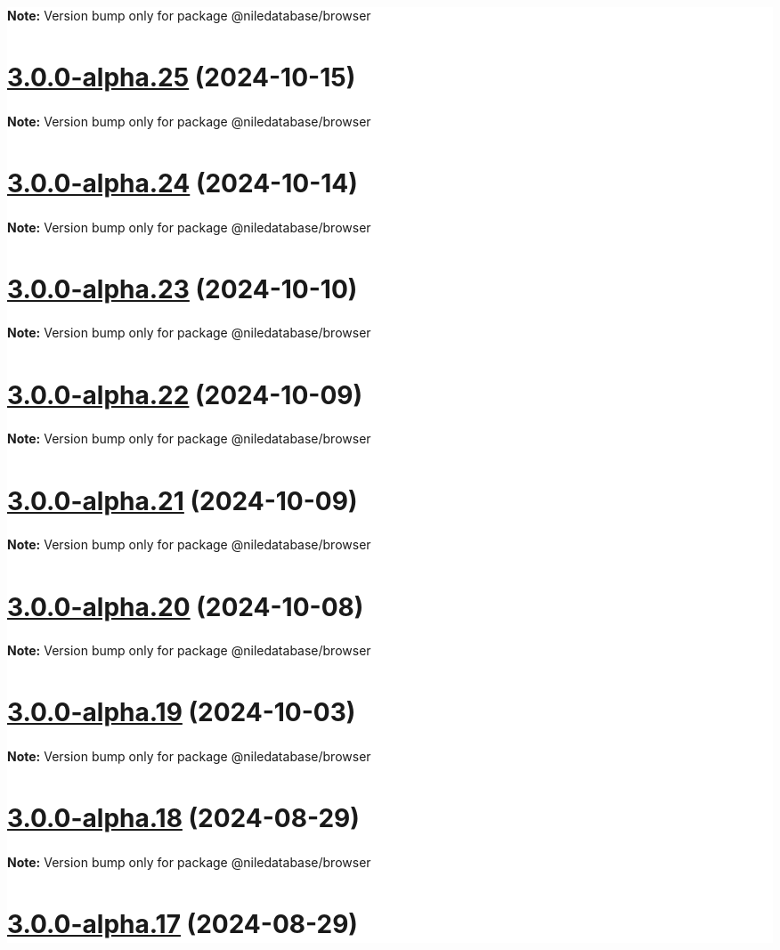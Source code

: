 **Note:** Version bump only for package @niledatabase/browser

# [3.0.0-alpha.25](https://github.com/niledatabsae/nile-js/compare/v3.0.0-alpha.24...v3.0.0-alpha.25) (2024-10-15)

**Note:** Version bump only for package @niledatabase/browser

# [3.0.0-alpha.24](https://github.com/niledatabsae/nile-js/compare/v3.0.0-alpha.23...v3.0.0-alpha.24) (2024-10-14)

**Note:** Version bump only for package @niledatabase/browser

# [3.0.0-alpha.23](https://github.com/niledatabsae/nile-js/compare/v3.0.0-alpha.22...v3.0.0-alpha.23) (2024-10-10)

**Note:** Version bump only for package @niledatabase/browser

# [3.0.0-alpha.22](https://github.com/niledatabsae/nile-js/compare/v3.0.0-alpha.21...v3.0.0-alpha.22) (2024-10-09)

**Note:** Version bump only for package @niledatabase/browser

# [3.0.0-alpha.21](https://github.com/niledatabsae/nile-js/compare/v3.0.0-alpha.20...v3.0.0-alpha.21) (2024-10-09)

**Note:** Version bump only for package @niledatabase/browser

# [3.0.0-alpha.20](https://github.com/niledatabsae/nile-js/compare/v3.0.0-alpha.19...v3.0.0-alpha.20) (2024-10-08)

**Note:** Version bump only for package @niledatabase/browser

# [3.0.0-alpha.19](https://github.com/niledatabsae/nile-js/compare/v3.0.0-alpha.18...v3.0.0-alpha.19) (2024-10-03)

**Note:** Version bump only for package @niledatabase/browser

# [3.0.0-alpha.18](https://github.com/niledatabsae/nile-js/compare/v3.0.0-alpha.17...v3.0.0-alpha.18) (2024-08-29)

**Note:** Version bump only for package @niledatabase/browser

# [3.0.0-alpha.17](https://github.com/niledatabsae/nile-js/compare/v3.0.0-alpha.16...v3.0.0-alpha.17) (2024-08-29)

